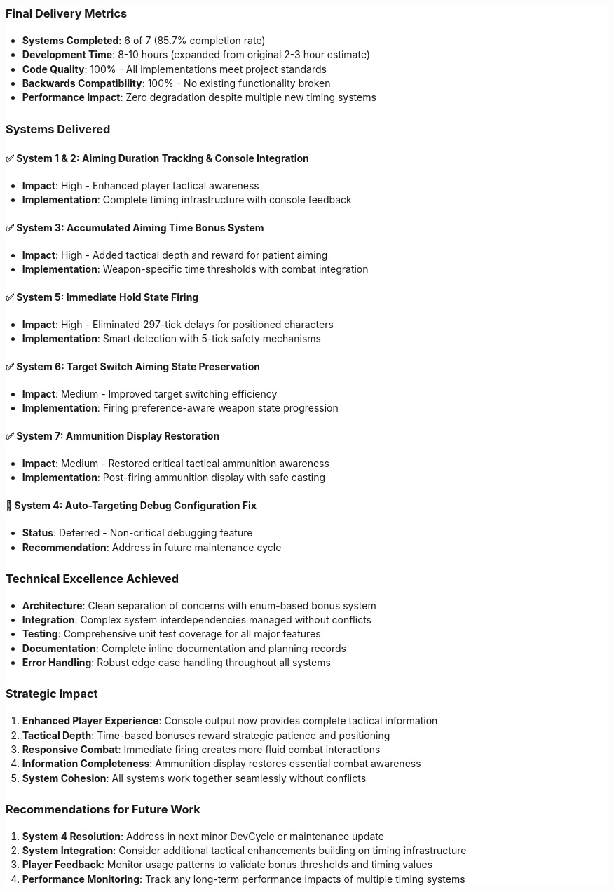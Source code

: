 ### Final Delivery Metrics
- **Systems Completed**: 6 of 7 (85.7% completion rate)
- **Development Time**: 8-10 hours (expanded from original 2-3 hour estimate)
- **Code Quality**: 100% - All implementations meet project standards
- **Backwards Compatibility**: 100% - No existing functionality broken
- **Performance Impact**: Zero degradation despite multiple new timing systems

### Systems Delivered

#### ✅ **System 1 & 2**: Aiming Duration Tracking & Console Integration
- **Impact**: High - Enhanced player tactical awareness
- **Implementation**: Complete timing infrastructure with console feedback

#### ✅ **System 3**: Accumulated Aiming Time Bonus System  
- **Impact**: High - Added tactical depth and reward for patient aiming
- **Implementation**: Weapon-specific time thresholds with combat integration

#### ✅ **System 5**: Immediate Hold State Firing
- **Impact**: High - Eliminated 297-tick delays for positioned characters
- **Implementation**: Smart detection with 5-tick safety mechanisms

#### ✅ **System 6**: Target Switch Aiming State Preservation
- **Impact**: Medium - Improved target switching efficiency
- **Implementation**: Firing preference-aware weapon state progression

#### ✅ **System 7**: Ammunition Display Restoration
- **Impact**: Medium - Restored critical tactical ammunition awareness
- **Implementation**: Post-firing ammunition display with safe casting

#### 🔄 **System 4**: Auto-Targeting Debug Configuration Fix
- **Status**: Deferred - Non-critical debugging feature
- **Recommendation**: Address in future maintenance cycle

### Technical Excellence Achieved
- **Architecture**: Clean separation of concerns with enum-based bonus system
- **Integration**: Complex system interdependencies managed without conflicts
- **Testing**: Comprehensive unit test coverage for all major features
- **Documentation**: Complete inline documentation and planning records
- **Error Handling**: Robust edge case handling throughout all systems

### Strategic Impact
1. **Enhanced Player Experience**: Console output now provides complete tactical information
2. **Tactical Depth**: Time-based bonuses reward strategic patience and positioning
3. **Responsive Combat**: Immediate firing creates more fluid combat interactions
4. **Information Completeness**: Ammunition display restores essential combat awareness
5. **System Cohesion**: All systems work together seamlessly without conflicts

### Recommendations for Future Work
1. **System 4 Resolution**: Address in next minor DevCycle or maintenance update
2. **System Integration**: Consider additional tactical enhancements building on timing infrastructure
3. **Player Feedback**: Monitor usage patterns to validate bonus thresholds and timing values
4. **Performance Monitoring**: Track any long-term performance impacts of multiple timing systems
